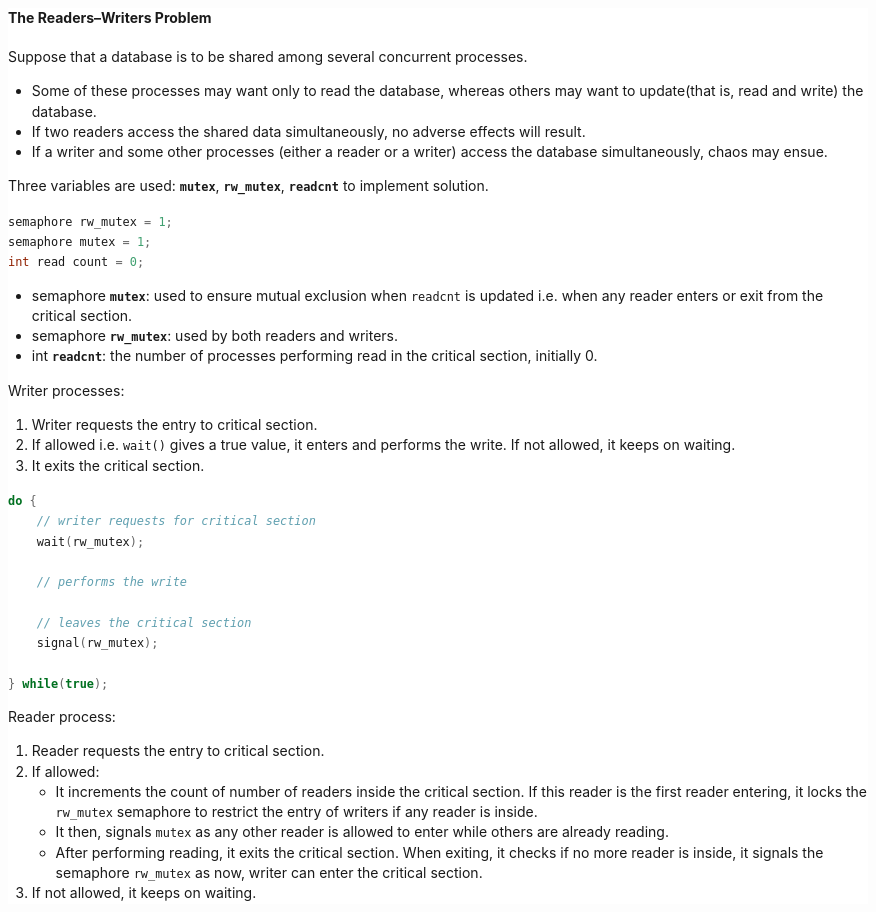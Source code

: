 #### The Readers–Writers Problem

Suppose that a database is to be shared among several concurrent processes. 

* Some of these processes may want only to read the database, whereas others may want to update(that is, read and write) the database.
* If two readers access the shared data simultaneously, no adverse effects will result.
* If a writer and some other processes (either a reader or a writer) access the database simultaneously, chaos may ensue.

Three variables are used: **`mutex`**, **`rw_mutex`**, **`readcnt`** to implement solution.

```c
semaphore rw_mutex = 1; 
semaphore mutex = 1; 
int read count = 0;
```

* semaphore **`mutex`**:  used to ensure mutual exclusion when `readcnt` is updated i.e. when any reader enters or exit from the critical section.
* semaphore **`rw_mutex`**: used by both readers and writers.
* int **`readcnt`**: the number of processes performing read in the critical section, initially 0.

Writer processes:

1. Writer requests the entry to critical section.
2. If allowed i.e. `wait()` gives a true value, it enters and performs the write. If not allowed, it keeps on waiting.
3. It exits the critical section.

```c
do {
    // writer requests for critical section
    wait(rw_mutex);  
   
    // performs the write

    // leaves the critical section
    signal(rw_mutex);

} while(true);
```

Reader process:

1. Reader requests the entry to critical section.
2. If allowed:
    * It increments the count of number of readers inside the critical section. If this reader is the first reader entering, it locks the `rw_mutex` semaphore to restrict the entry of writers if any reader is inside.
    * It then, signals `mutex` as any other reader is allowed to enter while others are already reading.
    * After performing reading, it exits the critical section. When exiting, it checks if no more reader is inside, it signals the semaphore `rw_mutex` as now, writer can enter the critical section.
3. If not allowed, it keeps on waiting.
